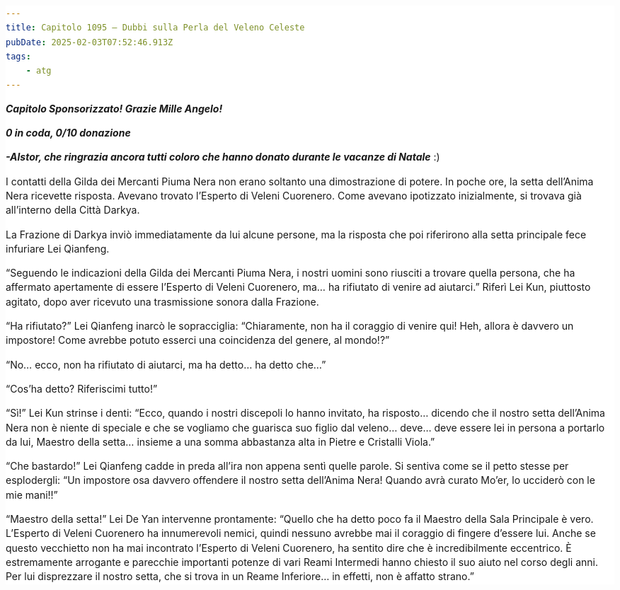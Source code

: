```yaml
---
title: Capitolo 1095 – Dubbi sulla Perla del Veleno Celeste
pubDate: 2025-02-03T07:52:46.913Z
tags:
    - atg
---
```



<em><strong>Capitolo Sponsorizzato! Grazie Mille Angelo!</strong></em>


<em><strong>0 in coda, 0/10 donazione</strong></em>


<em><strong>-Alstor, che ringrazia ancora tutti coloro che hanno donato durante le vacanze di Natale</strong></em> :)


I contatti della Gilda dei Mercanti Piuma Nera non erano soltanto una dimostrazione di potere. In poche ore, la setta dell’Anima Nera ricevette risposta. Avevano trovato l’Esperto di Veleni Cuorenero. Come avevano ipotizzato inizialmente, si trovava già all’interno della Città Darkya.


La Frazione di Darkya inviò immediatamente da lui alcune persone, ma la risposta che poi riferirono alla setta principale fece infuriare Lei Qianfeng.


“Seguendo le indicazioni della Gilda dei Mercanti Piuma Nera, i nostri uomini sono riusciti a trovare quella persona, che ha affermato apertamente di essere l’Esperto di Veleni Cuorenero, ma… ha rifiutato di venire ad aiutarci.” Riferì Lei Kun, piuttosto agitato, dopo aver ricevuto una trasmissione sonora dalla Frazione.


“Ha rifiutato?” Lei Qianfeng inarcò le sopracciglia: “Chiaramente, non ha il coraggio di venire qui! Heh, allora è davvero un impostore! Come avrebbe potuto esserci una coincidenza del genere, al mondo!?”


“No… ecco, non ha rifiutato di aiutarci, ma ha detto… ha detto che…”


“Cos’ha detto? Riferiscimi tutto!”


“Sì!” Lei Kun strinse i denti: “Ecco, quando i nostri discepoli lo hanno invitato, ha risposto… dicendo che il nostro setta dell’Anima Nera non è niente di speciale e che se vogliamo che guarisca suo figlio dal veleno… deve… deve essere lei in persona a portarlo da lui, Maestro della setta… insieme a una somma abbastanza alta in Pietre e Cristalli Viola.”


“Che bastardo!” Lei Qianfeng cadde in preda all’ira non appena sentì quelle parole. Si sentiva come se il petto stesse per esplodergli: “Un impostore osa davvero offendere il nostro setta dell’Anima Nera! Quando avrà curato Mo’er, lo ucciderò con le mie mani!!”


“Maestro della setta!” Lei De Yan intervenne prontamente: “Quello che ha detto poco fa il Maestro della Sala Principale è vero. L’Esperto di Veleni Cuorenero ha innumerevoli nemici, quindi nessuno avrebbe mai il coraggio di fingere d’essere lui. Anche se questo vecchietto non ha mai incontrato l’Esperto di Veleni Cuorenero, ha sentito dire che è incredibilmente eccentrico. È estremamente arrogante e parecchie importanti potenze di vari Reami Intermedi hanno chiesto il suo aiuto nel corso degli anni. Per lui disprezzare il nostro setta, che si trova in un Reame Inferiore… in effetti, non è affatto strano.”
